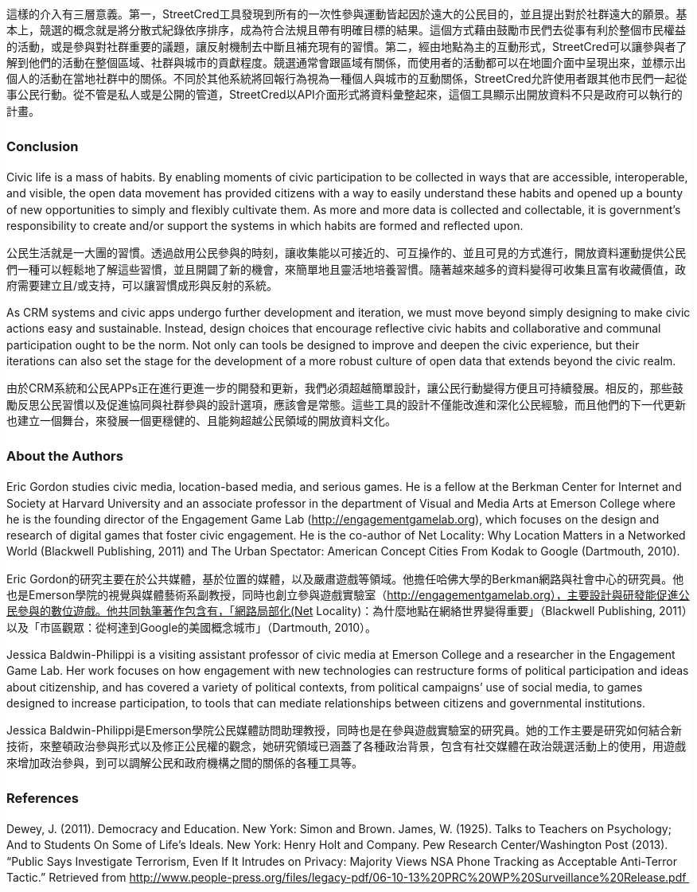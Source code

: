 
這樣的介入有三層意義。第一，StreetCred工具發現到所有的一次性參與運動皆起因於遠大的公民目的，並且提出對於社群遠大的願景。基本上，競選的概念就是將分散式紀錄依序排序，成為符合法規且帶有明確目標的結果。這個方式藉由鼓勵市民們去從事有利於整個市民權益的活動，或是參與對社群重要的議題，讓反射機制去中斷且補充現有的習慣。第二，經由地點為主的互動形式，StreetCred可以讓參與者了解到他們的活動在整個區域、社群與城市的貢獻程度。競選通常會跟區域有關係，而使用者的活動都可以在地圖介面中呈現出來，並標示出個人的活動在當地社群中的關係。不同於其他系統將回報行為視為一種個人與城市的互動關係，StreetCred允許使用者跟其他市民們一起從事公民行動。從不管是私人或是公開的管道，StreetCred以API介面形式將資料彙整起來，這個工具顯示出開放資料不只是政府可以執行的計畫。

### Conclusion

Civic life is a mass of habits. By enabling moments of civic participation to be collected in ways that are accessible, interoperable, and visible, the open data movement has provided citizens with a way to easily understand these habits and opened up a bounty of new opportunities to simply and flexibly cultivate them. As more and more data is collected and collectable, it is government’s responsibility to create and/or support the systems in which habits are formed and reflected upon.

公民生活就是一大團的習慣。透過啟用公民參與的時刻，讓收集能以可接近的、可互操作的、並且可見的方式進行，開放資料運動提供公民們一種可以輕鬆地了解這些習慣，並且開闢了新的機會，來簡單地且靈活地培養習慣。隨著越來越多的資料變得可收集且富有收藏價值，政府需要建立且/或支持，可以讓習慣成形與反射的系統。

As CRM systems and civic apps undergo further development and iteration, we must move beyond simply designing to make civic actions easy and sustainable. Instead, design choices that encourage reflective civic habits and collaborative and communal participation ought to be the norm. Not only can tools be designed to improve and deepen the civic experience, but their iterations can also set the stage for the development of a more robust culture of open data that extends beyond the civic realm.

由於CRM系統和公民APPs正在進行更進一步的開發和更新，我們必須超越簡單設計，讓公民行動變得方便且可持續發展。相反的，那些鼓勵反思公民習慣以及促進協同與社群參與的設計選項，應該會是常態。這些工具的設計不僅能改進和深化公民經驗，而且他們的下一代更新也建立一個舞台，來發展一個更穩健的、且能夠超越公民領域的開放資料文化。

### About the Authors

Eric Gordon studies civic media, location-based media, and serious games. He is a fellow at the Berkman Center for Internet and Society at Harvard University and an associate professor in the department of Visual and Media Arts at Emerson College where he is the founding director of the Engagement Game Lab (http://engagementgamelab.org), which focuses on the design and research of digital games that foster civic engagement. He is the co-author of Net Locality: Why Location Matters in a Networked World (Blackwell Publishing, 2011) and The Urban Spectator: American Concept Cities From Kodak to Google (Dartmouth, 2010).

Eric Gordon的研究主要在於公共媒體，基於位置的媒體，以及嚴肅遊戲等領域。他擔任哈佛大學的Berkman網路與社會中心的研究員。他也是Emerson學院的視覺與媒體藝術系副教授，同時也創立參與遊戲實驗室（http://engagementgamelab.org），主要設計與研發能促進公民參與的數位遊戲。他共同執筆著作包含有，「網路局部化(Net Locality)：為什麼地點在網絡世界變得重要」（Blackwell Publishing, 2011）以及「市區觀眾：從柯達到Google的美國概念城市」（Dartmouth, 2010）。

Jessica Baldwin-Philippi is a visiting assistant professor of civic media at Emerson College and a researcher in the Engagement Game Lab. Her work focuses on how engagement with new technologies can restructure forms of political participation and ideas about citizenship, and has covered a variety of political contexts, from political campaigns’ use of social media, to games designed to increase participation, to tools that can mediate relationships between citizens and governmental institutions.

Jessica Baldwin-Philippi是Emerson學院公民媒體訪問助理教授，同時也是在參與遊戲實驗室的研究員。她的工作主要是研究如何結合新技術，來整頓政治參與形式以及修正公民權的觀念，她研究領域已涵蓋了各種政治背景，包含有社交媒體在政治競選活動上的使用，用遊戲來增加政治參與，到可以調解公民和政府機構之間的關係的各種工具等。

### References

Dewey, J. (2011). Democracy and Education. New York: Simon and Brown.
James, W. (1925). Talks to Teachers on Psychology; And to Students On Some of Life’s Ideals. New York: Henry Holt and Company.
Pew Research Center/Washington Post (2013). “Public Says Investigate Terrorism, Even If It Intrudes on Privacy: Majority Views NSA Phone Tracking as Acceptable Anti-Terror Tactic.” Retrieved from http://www.people-press.org/files/legacy-pdf/06-10-13%20PRC%20WP%20Surveillance%20Release.pdf 
